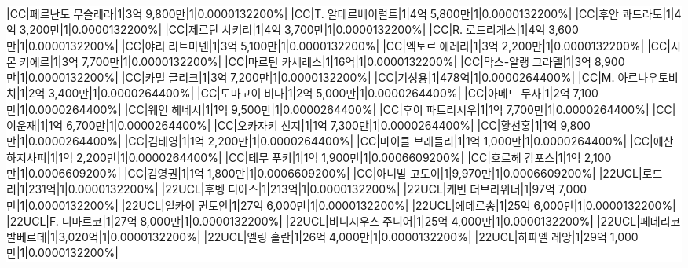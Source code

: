 |CC|페르난도 무슬레라|1|3억 9,800만|1|0.0000132200%|
|CC|T. 알데르베이럴트|1|4억 5,800만|1|0.0000132200%|
|CC|후안 콰드라도|1|4억 3,200만|1|0.0000132200%|
|CC|제르단 샤키리|1|4억 3,700만|1|0.0000132200%|
|CC|R. 로드리게스|1|4억 3,600만|1|0.0000132200%|
|CC|야리 리트마넨|1|3억 5,100만|1|0.0000132200%|
|CC|엑토르 에레라|1|3억 2,200만|1|0.0000132200%|
|CC|시몬 키에르|1|3억 7,700만|1|0.0000132200%|
|CC|마르틴 카세레스|1|16억|1|0.0000132200%|
|CC|막스-알랭 그라델|1|3억 8,900만|1|0.0000132200%|
|CC|카밀 글리크|1|3억 7,200만|1|0.0000132200%|
|CC|기성용|1|478억|1|0.0000264400%|
|CC|M. 아르나우토비치|1|2억 3,400만|1|0.0000264400%|
|CC|도마고이 비다|1|2억 5,000만|1|0.0000264400%|
|CC|아메드 무사|1|2억 7,100만|1|0.0000264400%|
|CC|웨인 헤네시|1|1억 9,500만|1|0.0000264400%|
|CC|후이 파트리시우|1|1억 7,700만|1|0.0000264400%|
|CC|이운재|1|1억 6,700만|1|0.0000264400%|
|CC|오카자키 신지|1|1억 7,300만|1|0.0000264400%|
|CC|황선홍|1|1억 9,800만|1|0.0000264400%|
|CC|김태영|1|1억 2,200만|1|0.0000264400%|
|CC|마이클 브래들리|1|1억 1,000만|1|0.0000264400%|
|CC|에산 하지사피|1|1억 2,200만|1|0.0000264400%|
|CC|테무 푸키|1|1억 1,900만|1|0.0006609200%|
|CC|호르헤 캄포스|1|1억 2,100만|1|0.0006609200%|
|CC|김영권|1|1억 1,800만|1|0.0006609200%|
|CC|아니발 고도이|1|9,970만|1|0.0006609200%|
|22UCL|로드리|1|231억|1|0.0000132200%|
|22UCL|후벵 디아스|1|213억|1|0.0000132200%|
|22UCL|케빈 더브라위너|1|97억 7,000만|1|0.0000132200%|
|22UCL|일카이 귄도안|1|27억 6,000만|1|0.0000132200%|
|22UCL|에데르송|1|25억 6,000만|1|0.0000132200%|
|22UCL|F. 디마르코|1|27억 8,000만|1|0.0000132200%|
|22UCL|비니시우스 주니어|1|25억 4,000만|1|0.0000132200%|
|22UCL|페데리코 발베르데|1|3,020억|1|0.0000132200%|
|22UCL|엘링 홀란|1|26억 4,000만|1|0.0000132200%|
|22UCL|하파엘 레앙|1|29억 1,000만|1|0.0000132200%|